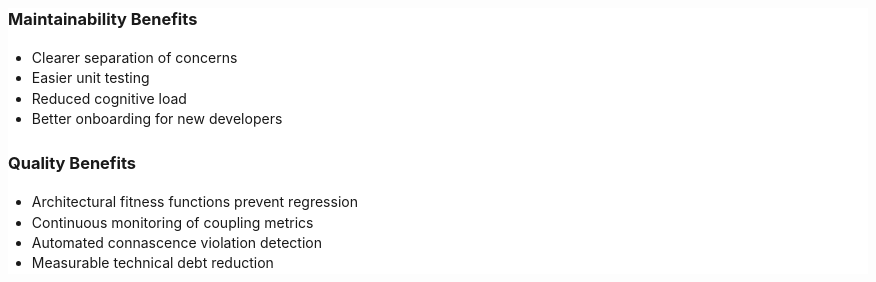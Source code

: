 ### Maintainability Benefits
- Clearer separation of concerns
- Easier unit testing
- Reduced cognitive load
- Better onboarding for new developers

### Quality Benefits
- Architectural fitness functions prevent regression
- Continuous monitoring of coupling metrics
- Automated connascence violation detection
- Measurable technical debt reduction